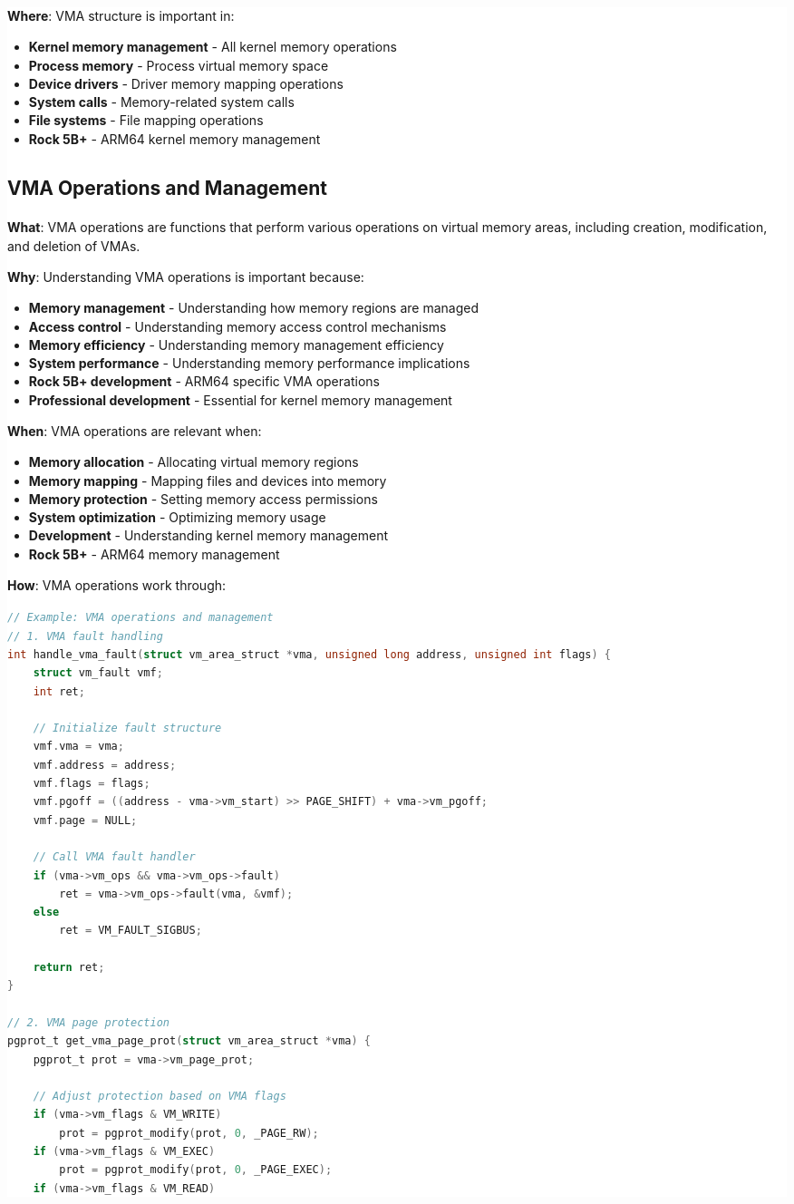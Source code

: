 **Where**: VMA structure is important in:

- **Kernel memory management** - All kernel memory operations
- **Process memory** - Process virtual memory space
- **Device drivers** - Driver memory mapping operations
- **System calls** - Memory-related system calls
- **File systems** - File mapping operations
- **Rock 5B+** - ARM64 kernel memory management

## VMA Operations and Management

**What**: VMA operations are functions that perform various operations on virtual memory areas, including creation, modification, and deletion of VMAs.

**Why**: Understanding VMA operations is important because:

- **Memory management** - Understanding how memory regions are managed
- **Access control** - Understanding memory access control mechanisms
- **Memory efficiency** - Understanding memory management efficiency
- **System performance** - Understanding memory performance implications
- **Rock 5B+ development** - ARM64 specific VMA operations
- **Professional development** - Essential for kernel memory management

**When**: VMA operations are relevant when:

- **Memory allocation** - Allocating virtual memory regions
- **Memory mapping** - Mapping files and devices into memory
- **Memory protection** - Setting memory access permissions
- **System optimization** - Optimizing memory usage
- **Development** - Understanding kernel memory management
- **Rock 5B+** - ARM64 memory management

**How**: VMA operations work through:

```c
// Example: VMA operations and management
// 1. VMA fault handling
int handle_vma_fault(struct vm_area_struct *vma, unsigned long address, unsigned int flags) {
    struct vm_fault vmf;
    int ret;

    // Initialize fault structure
    vmf.vma = vma;
    vmf.address = address;
    vmf.flags = flags;
    vmf.pgoff = ((address - vma->vm_start) >> PAGE_SHIFT) + vma->vm_pgoff;
    vmf.page = NULL;

    // Call VMA fault handler
    if (vma->vm_ops && vma->vm_ops->fault)
        ret = vma->vm_ops->fault(vma, &vmf);
    else
        ret = VM_FAULT_SIGBUS;

    return ret;
}

// 2. VMA page protection
pgprot_t get_vma_page_prot(struct vm_area_struct *vma) {
    pgprot_t prot = vma->vm_page_prot;

    // Adjust protection based on VMA flags
    if (vma->vm_flags & VM_WRITE)
        prot = pgprot_modify(prot, 0, _PAGE_RW);
    if (vma->vm_flags & VM_EXEC)
        prot = pgprot_modify(prot, 0, _PAGE_EXEC);
    if (vma->vm_flags & VM_READ)
```